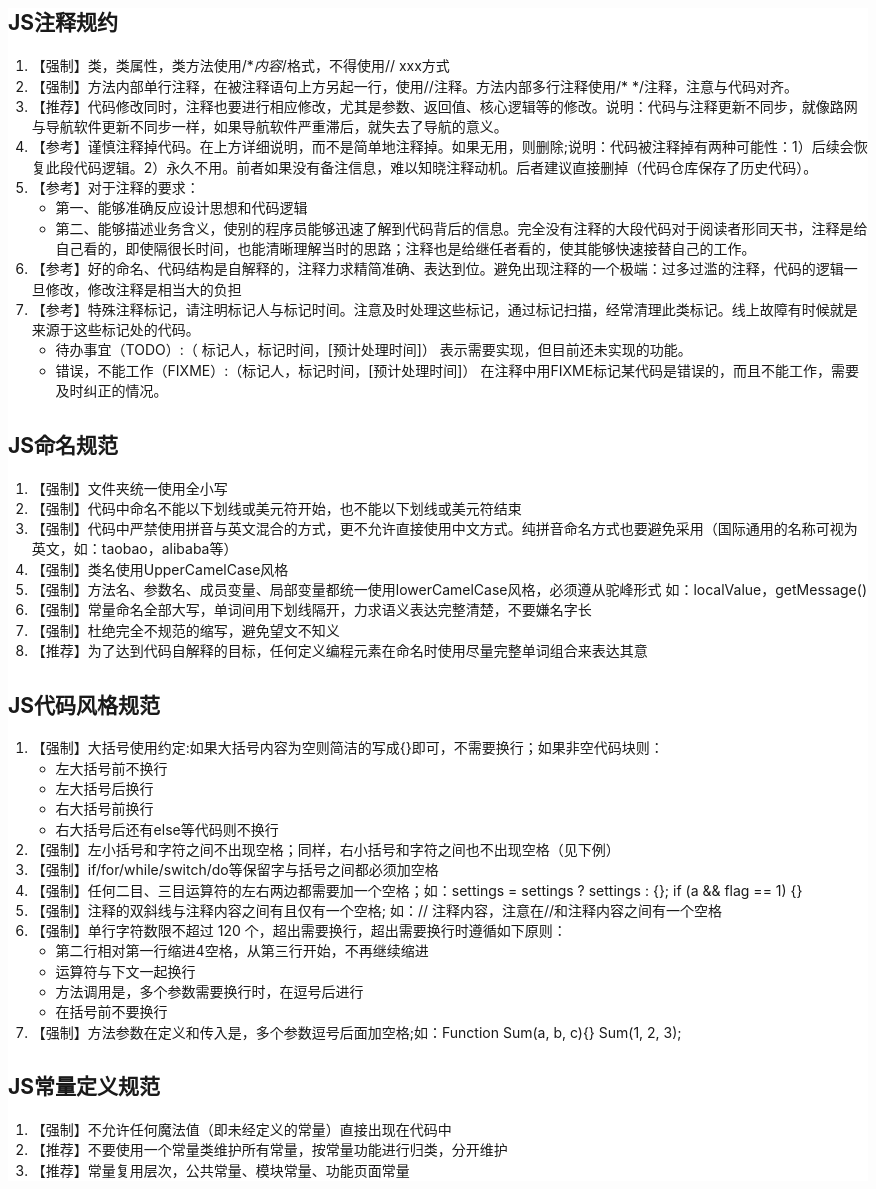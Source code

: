 ## JS注释规约

1. 【强制】类，类属性，类方法使用/**内容*/格式，不得使用// xxx方式
2. 【强制】方法内部单行注释，在被注释语句上方另起一行，使用//注释。方法内部多行注释使用/* */注释，注意与代码对齐。
3. 【推荐】代码修改同时，注释也要进行相应修改，尤其是参数、返回值、核心逻辑等的修改。说明：代码与注释更新不同步，就像路网与导航软件更新不同步一样，如果导航软件严重滞后，就失去了导航的意义。
4. 【参考】谨慎注释掉代码。在上方详细说明，而不是简单地注释掉。如果无用，则删除;说明：代码被注释掉有两种可能性：1）后续会恢复此段代码逻辑。2）永久不用。前者如果没有备注信息，难以知晓注释动机。后者建议直接删掉（代码仓库保存了历史代码）。
5. 【参考】对于注释的要求：             
   - 第一、能够准确反应设计思想和代码逻辑
   - 第二、能够描述业务含义，使别的程序员能够迅速了解到代码背后的信息。完全没有注释的大段代码对于阅读者形同天书，注释是给自己看的，即使隔很长时间，也能清晰理解当时的思路；注释也是给继任者看的，使其能够快速接替自己的工作。
6. 【参考】好的命名、代码结构是自解释的，注释力求精简准确、表达到位。避免出现注释的一个极端：过多过滥的注释，代码的逻辑一旦修改，修改注释是相当大的负担
7. 【参考】特殊注释标记，请注明标记人与标记时间。注意及时处理这些标记，通过标记扫描，经常清理此类标记。线上故障有时候就是来源于这些标记处的代码。             
   - 待办事宜（TODO）:（ 标记人，标记时间，[预计处理时间]） 表示需要实现，但目前还未实现的功能。
   - 错误，不能工作（FIXME）:（标记人，标记时间，[预计处理时间]） 在注释中用FIXME标记某代码是错误的，而且不能工作，需要及时纠正的情况。

## JS命名规范

1. 【强制】文件夹统一使用全小写
2. 【强制】代码中命名不能以下划线或美元符开始，也不能以下划线或美元符结束
3. 【强制】代码中严禁使用拼音与英文混合的方式，更不允许直接使用中文方式。纯拼音命名方式也要避免采用（国际通用的名称可视为英文，如：taobao，alibaba等）
4. 【强制】类名使用UpperCamelCase风格
5. 【强制】方法名、参数名、成员变量、局部变量都统一使用lowerCamelCase风格，必须遵从驼峰形式 如：localValue，getMessage()
6. 【强制】常量命名全部大写，单词间用下划线隔开，力求语义表达完整清楚，不要嫌名字长
7. 【强制】杜绝完全不规范的缩写，避免望文不知义
8. 【推荐】为了达到代码自解释的目标，任何定义编程元素在命名时使用尽量完整单词组合来表达其意

## JS代码风格规范

1. 【强制】大括号使用约定:如果大括号内容为空则简洁的写成{}即可，不需要换行；如果非空代码块则：             
   - 左大括号前不换行
   - 左大括号后换行
   - 右大括号前换行
   - 右大括号后还有else等代码则不换行
2. 【强制】左小括号和字符之间不出现空格；同样，右小括号和字符之间也不出现空格（见下例）
3. 【强制】if/for/while/switch/do等保留字与括号之间都必须加空格
4. 【强制】任何二目、三目运算符的左右两边都需要加一个空格；如：settings = settings ? settings : {}; if (a && flag == 1) {}
5. 【强制】注释的双斜线与注释内容之间有且仅有一个空格; 如：// 注释内容，注意在//和注释内容之间有一个空格
6. 【强制】单行字符数限不超过 120 个，超出需要换行，超出需要换行时遵循如下原则：             
   - 第二行相对第一行缩进4空格，从第三行开始，不再继续缩进
   - 运算符与下文一起换行
   - 方法调用是，多个参数需要换行时，在逗号后进行
   - 在括号前不要换行
7. 【强制】方法参数在定义和传入是，多个参数逗号后面加空格;如：Function Sum(a, b, c){} Sum(1, 2, 3);

## JS常量定义规范

1. 【强制】不允许任何魔法值（即未经定义的常量）直接出现在代码中
2. 【推荐】不要使用一个常量类维护所有常量，按常量功能进行归类，分开维护
3. 【推荐】常量复用层次，公共常量、模块常量、功能页面常量
